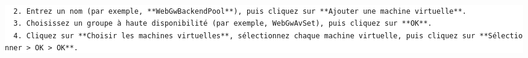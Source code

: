       2. Entrez un nom (par exemple, **WebGwBackendPool**), puis cliquez sur **Ajouter une machine virtuelle**.  
      3. Choisissez un groupe à haute disponibilité (par exemple, WebGwAvSet), puis cliquez sur **OK**.   
      4. Cliquez sur **Choisir les machines virtuelles**, sélectionnez chaque machine virtuelle, puis cliquez sur **Sélectionner > OK > OK**.
